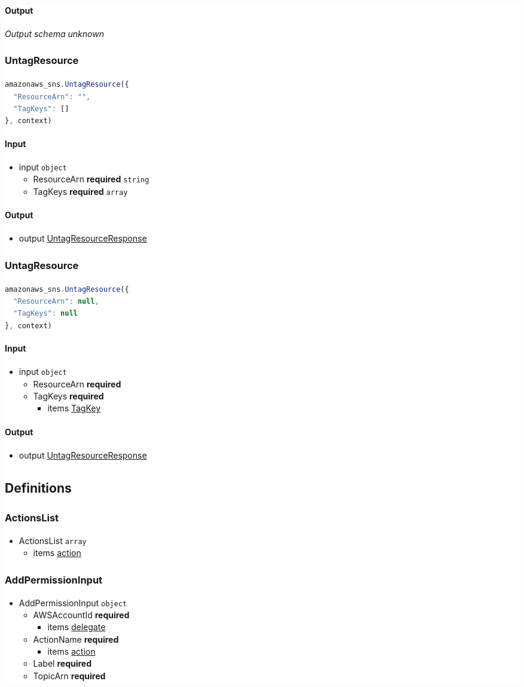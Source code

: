 #### Output
*Output schema unknown*

### UntagResource



```js
amazonaws_sns.UntagResource({
  "ResourceArn": "",
  "TagKeys": []
}, context)
```

#### Input
* input `object`
  * ResourceArn **required** `string`
  * TagKeys **required** `array`

#### Output
* output [UntagResourceResponse](#untagresourceresponse)

### UntagResource



```js
amazonaws_sns.UntagResource({
  "ResourceArn": null,
  "TagKeys": null
}, context)
```

#### Input
* input `object`
  * ResourceArn **required**
  * TagKeys **required**
    * items [TagKey](#tagkey)

#### Output
* output [UntagResourceResponse](#untagresourceresponse)



## Definitions

### ActionsList
* ActionsList `array`
  * items [action](#action)

### AddPermissionInput
* AddPermissionInput `object`
  * AWSAccountId **required**
    * items [delegate](#delegate)
  * ActionName **required**
    * items [action](#action)
  * Label **required**
  * TopicArn **required**
